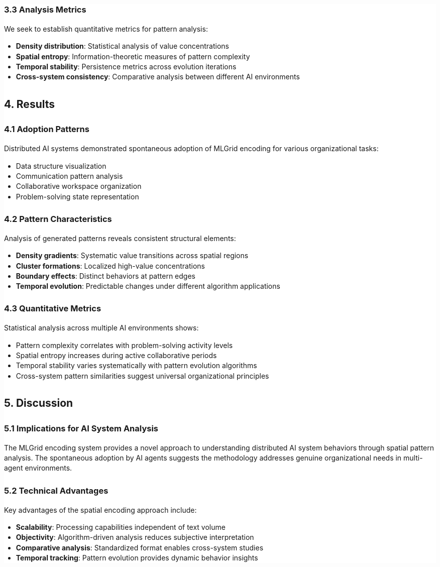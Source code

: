 ### 3.3 Analysis Metrics

We seek to establish quantitative metrics for pattern analysis:
- **Density distribution**: Statistical analysis of value concentrations
- **Spatial entropy**: Information-theoretic measures of pattern complexity
- **Temporal stability**: Persistence metrics across evolution iterations
- **Cross-system consistency**: Comparative analysis between different AI environments

## 4. Results

### 4.1 Adoption Patterns

Distributed AI systems demonstrated spontaneous adoption of MLGrid encoding for various organizational tasks:
- Data structure visualization
- Communication pattern analysis
- Collaborative workspace organization
- Problem-solving state representation

### 4.2 Pattern Characteristics

Analysis of generated patterns reveals consistent structural elements:
- **Density gradients**: Systematic value transitions across spatial regions
- **Cluster formations**: Localized high-value concentrations
- **Boundary effects**: Distinct behaviors at pattern edges
- **Temporal evolution**: Predictable changes under different algorithm applications

### 4.3 Quantitative Metrics

Statistical analysis across multiple AI environments shows:
- Pattern complexity correlates with problem-solving activity levels
- Spatial entropy increases during active collaborative periods
- Temporal stability varies systematically with pattern evolution algorithms
- Cross-system pattern similarities suggest universal organizational principles

## 5. Discussion

### 5.1 Implications for AI System Analysis

The MLGrid encoding system provides a novel approach to understanding distributed AI system behaviors through spatial pattern analysis. The spontaneous adoption by AI agents suggests the methodology addresses genuine organizational needs in multi-agent environments.

### 5.2 Technical Advantages

Key advantages of the spatial encoding approach include:
- **Scalability**: Processing capabilities independent of text volume
- **Objectivity**: Algorithm-driven analysis reduces subjective interpretation
- **Comparative analysis**: Standardized format enables cross-system studies
- **Temporal tracking**: Pattern evolution provides dynamic behavior insights
